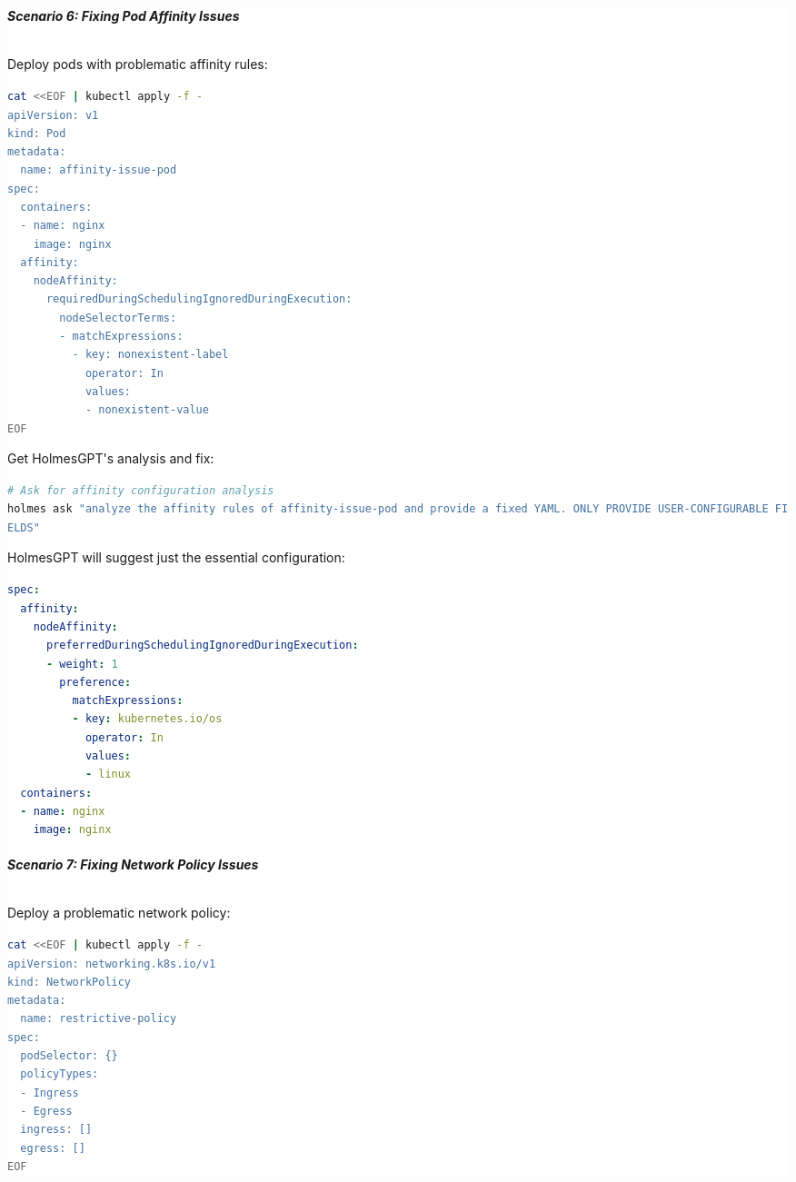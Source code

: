 ###### **Scenario 6: Fixing Pod Affinity Issues**

Deploy pods with problematic affinity rules:
```bash
cat <<EOF | kubectl apply -f -
apiVersion: v1
kind: Pod
metadata:
  name: affinity-issue-pod
spec:
  containers:
  - name: nginx
    image: nginx
  affinity:
    nodeAffinity:
      requiredDuringSchedulingIgnoredDuringExecution:
        nodeSelectorTerms:
        - matchExpressions:
          - key: nonexistent-label
            operator: In
            values:
            - nonexistent-value
EOF
```

Get HolmesGPT's analysis and fix:
```bash
# Ask for affinity configuration analysis
holmes ask "analyze the affinity rules of affinity-issue-pod and provide a fixed YAML. ONLY PROVIDE USER-CONFIGURABLE FIELDS"
```

HolmesGPT will suggest just the essential configuration:
```yaml
spec:
  affinity:
    nodeAffinity:
      preferredDuringSchedulingIgnoredDuringExecution:
      - weight: 1
        preference:
          matchExpressions:
          - key: kubernetes.io/os
            operator: In
            values:
            - linux
  containers:
  - name: nginx
    image: nginx
```

###### **Scenario 7: Fixing Network Policy Issues**

Deploy a problematic network policy:
```bash
cat <<EOF | kubectl apply -f -
apiVersion: networking.k8s.io/v1
kind: NetworkPolicy
metadata:
  name: restrictive-policy
spec:
  podSelector: {}
  policyTypes:
  - Ingress
  - Egress
  ingress: []
  egress: []
EOF
```